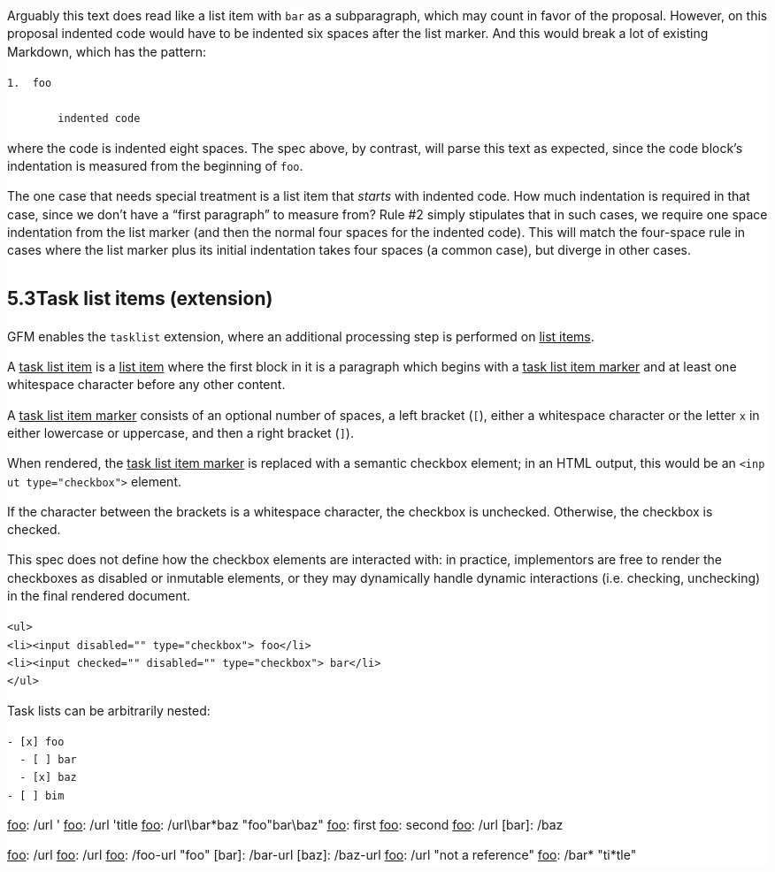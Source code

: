 Arguably this text does read like a list item with `bar` as a subparagraph, which may count in favor of the proposal. However, on this proposal indented code would have to be indented six spaces after the list marker. And this would break a lot of existing Markdown, which has the pattern:

```
1.  foo

        indented code
```

where the code is indented eight spaces. The spec above, by contrast, will parse this text as expected, since the code block’s indentation is measured from the beginning of `foo`.

The one case that needs special treatment is a list item that _starts_ with indented code. How much indentation is required in that case, since we don’t have a “first paragraph” to measure from? Rule #2 simply stipulates that in such cases, we require one space indentation from the list marker (and then the normal four spaces for the indented code). This will match the four-space rule in cases where the list marker plus its initial indentation takes four spaces (a common case), but diverge in other cases.

## [](https://github.github.com/gfm/#TOC)5.3Task list items (extension)

GFM enables the `tasklist` extension, where an additional processing step is performed on [list items](https://github.github.com/gfm/#list-items).

A [task list item](https://github.github.com/gfm/#task-list-item) is a [list item](https://github.github.com/gfm/#list-items) where the first block in it is a paragraph which begins with a [task list item marker](https://github.github.com/gfm/#task-list-item-marker) and at least one whitespace character before any other content.

A [task list item marker](https://github.github.com/gfm/#task-list-item-marker) consists of an optional number of spaces, a left bracket (`[`), either a whitespace character or the letter `x` in either lowercase or uppercase, and then a right bracket (`]`).

When rendered, the [task list item marker](https://github.github.com/gfm/#task-list-item-marker) is replaced with a semantic checkbox element; in an HTML output, this would be an `<input type="checkbox">` element.

If the character between the brackets is a whitespace character, the checkbox is unchecked. Otherwise, the checkbox is checked.

This spec does not define how the checkbox elements are interacted with: in practice, implementors are free to render the checkboxes as disabled or inmutable elements, or they may dynamically handle dynamic interactions (i.e. checking, unchecking) in the final rendered document.

```
<ul>
<li><input disabled="" type="checkbox"> foo</li>
<li><input checked="" disabled="" type="checkbox"> bar</li>
</ul>
```

Task lists can be arbitrarily nested:

```
- [x] foo
  - [ ] bar
  - [x] baz
- [ ] bim
```


[foo]: /url "title"
[foo]: /url '
[foo]: /url 'title
[foo]: /url\bar\*baz "foo\"bar\baz"
[foo]: first
[foo]: second
[foo]: /url
[bar]: /baz</p>
[foo]: /url
[foo]: /url
[foo]: /foo-url "foo"
[bar]: /bar-url
[baz]: /baz-url
[foo]: /url &quot;not a reference&quot;
[foo]: /bar\* "ti\*tle"